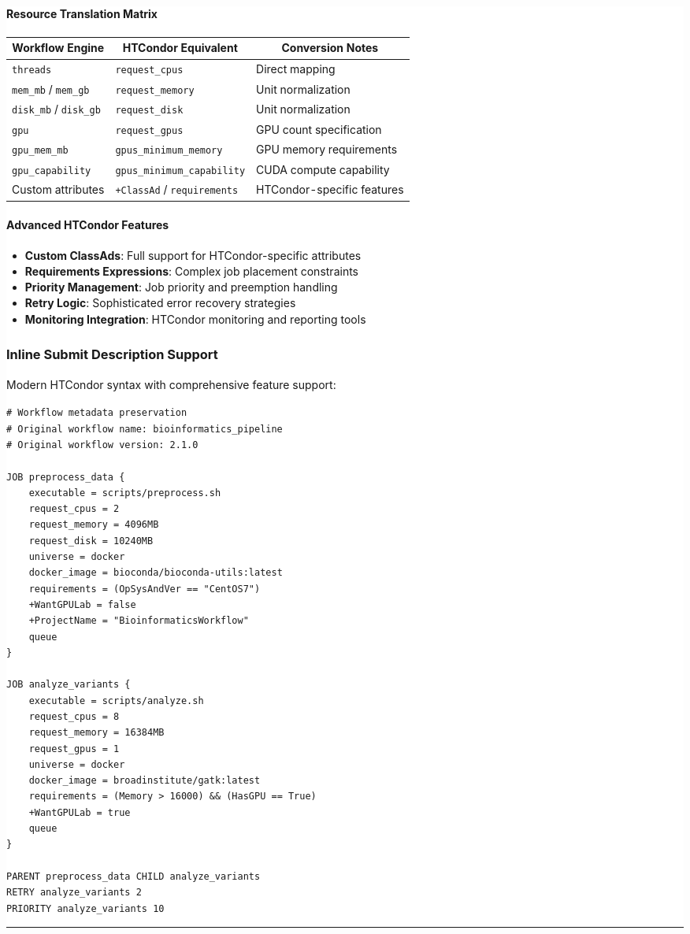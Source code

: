 #### Resource Translation Matrix
| Workflow Engine | HTCondor Equivalent | Conversion Notes |
|----------------|-------------------|------------------|
| `threads` | `request_cpus` | Direct mapping |
| `mem_mb` / `mem_gb` | `request_memory` | Unit normalization |
| `disk_mb` / `disk_gb` | `request_disk` | Unit normalization |
| `gpu` | `request_gpus` | GPU count specification |
| `gpu_mem_mb` | `gpus_minimum_memory` | GPU memory requirements |
| `gpu_capability` | `gpus_minimum_capability` | CUDA compute capability |
| Custom attributes | `+ClassAd` / `requirements` | HTCondor-specific features |

#### Advanced HTCondor Features
- **Custom ClassAds**: Full support for HTCondor-specific attributes
- **Requirements Expressions**: Complex job placement constraints
- **Priority Management**: Job priority and preemption handling
- **Retry Logic**: Sophisticated error recovery strategies
- **Monitoring Integration**: HTCondor monitoring and reporting tools

### Inline Submit Description Support
Modern HTCondor syntax with comprehensive feature support:

```dag
# Workflow metadata preservation
# Original workflow name: bioinformatics_pipeline
# Original workflow version: 2.1.0

JOB preprocess_data {
    executable = scripts/preprocess.sh
    request_cpus = 2
    request_memory = 4096MB
    request_disk = 10240MB
    universe = docker
    docker_image = bioconda/bioconda-utils:latest
    requirements = (OpSysAndVer == "CentOS7")
    +WantGPULab = false
    +ProjectName = "BioinformaticsWorkflow"
    queue
}

JOB analyze_variants {
    executable = scripts/analyze.sh
    request_cpus = 8
    request_memory = 16384MB
    request_gpus = 1
    universe = docker
    docker_image = broadinstitute/gatk:latest
    requirements = (Memory > 16000) && (HasGPU == True)
    +WantGPULab = true
    queue
}

PARENT preprocess_data CHILD analyze_variants
RETRY analyze_variants 2
PRIORITY analyze_variants 10
```

---